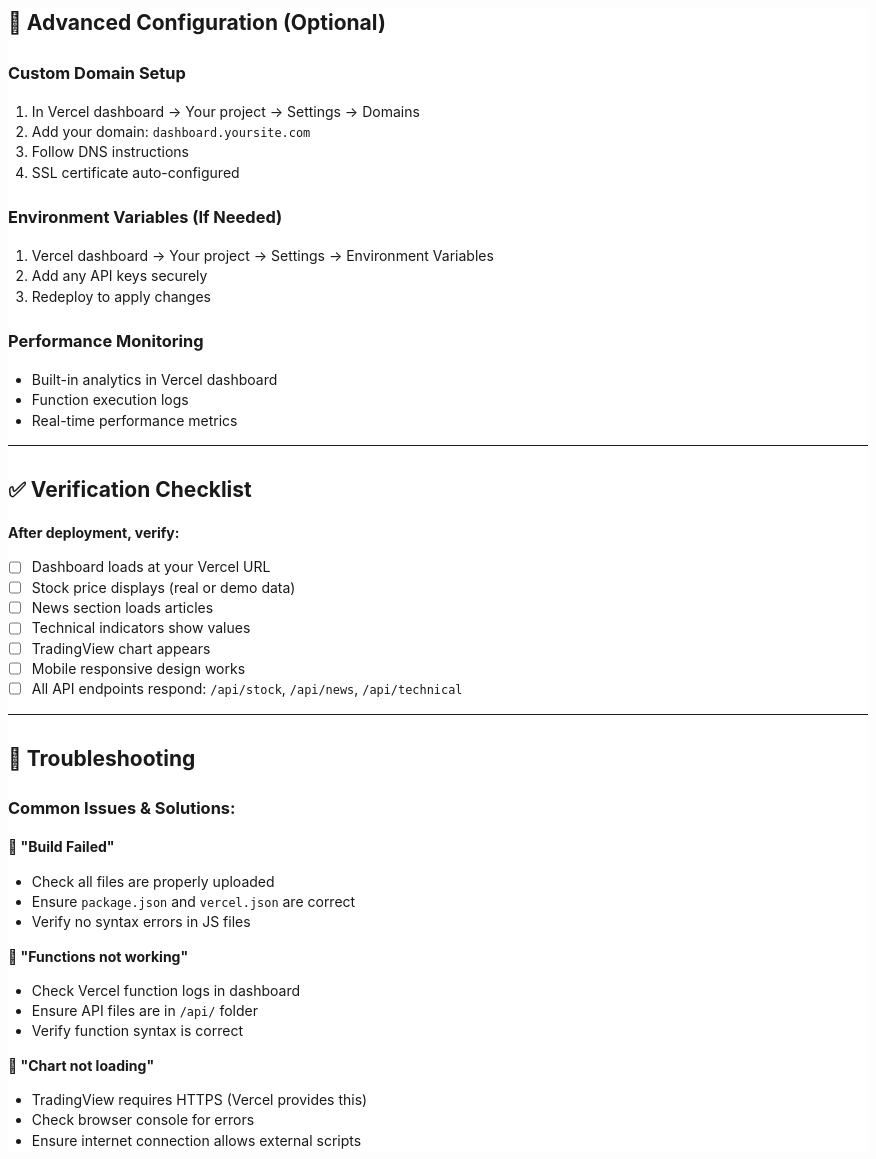 
## 🔧 Advanced Configuration (Optional)

### Custom Domain Setup
1. In Vercel dashboard → Your project → Settings → Domains
2. Add your domain: `dashboard.yoursite.com`
3. Follow DNS instructions
4. SSL certificate auto-configured

### Environment Variables (If Needed)
1. Vercel dashboard → Your project → Settings → Environment Variables
2. Add any API keys securely
3. Redeploy to apply changes

### Performance Monitoring
- Built-in analytics in Vercel dashboard
- Function execution logs
- Real-time performance metrics

---

## ✅ Verification Checklist

**After deployment, verify:**
- [ ] Dashboard loads at your Vercel URL
- [ ] Stock price displays (real or demo data)
- [ ] News section loads articles
- [ ] Technical indicators show values
- [ ] TradingView chart appears
- [ ] Mobile responsive design works
- [ ] All API endpoints respond: `/api/stock`, `/api/news`, `/api/technical`

---

## 🚨 Troubleshooting

### Common Issues & Solutions:

**🔴 "Build Failed"**
- Check all files are properly uploaded
- Ensure `package.json` and `vercel.json` are correct
- Verify no syntax errors in JS files

**🔴 "Functions not working"**
- Check Vercel function logs in dashboard
- Ensure API files are in `/api/` folder
- Verify function syntax is correct

**🔴 "Chart not loading"**
- TradingView requires HTTPS (Vercel provides this)
- Check browser console for errors
- Ensure internet connection allows external scripts
